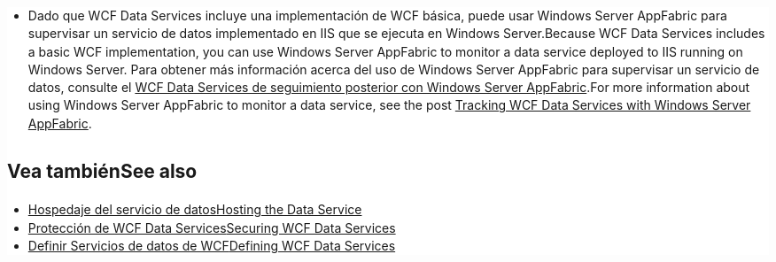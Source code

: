 - <span data-ttu-id="5eb8b-194">Dado que WCF Data Services incluye una implementación de WCF básica, puede usar Windows Server AppFabric para supervisar un servicio de datos implementado en IIS que se ejecuta en Windows Server.</span><span class="sxs-lookup"><span data-stu-id="5eb8b-194">Because WCF Data Services includes a basic WCF implementation, you can use Windows Server AppFabric to monitor a data service deployed to IIS running on Windows Server.</span></span> <span data-ttu-id="5eb8b-195">Para obtener más información acerca del uso de Windows Server AppFabric para supervisar un servicio de datos, consulte el [WCF Data Services de seguimiento posterior con Windows Server AppFabric](https://go.microsoft.com/fwlink/?LinkID=202005).</span><span class="sxs-lookup"><span data-stu-id="5eb8b-195">For more information about using Windows Server AppFabric to monitor a data service, see the post [Tracking WCF Data Services with Windows Server AppFabric](https://go.microsoft.com/fwlink/?LinkID=202005).</span></span>

## <a name="see-also"></a><span data-ttu-id="5eb8b-196">Vea también</span><span class="sxs-lookup"><span data-stu-id="5eb8b-196">See also</span></span>

- [<span data-ttu-id="5eb8b-197">Hospedaje del servicio de datos</span><span class="sxs-lookup"><span data-stu-id="5eb8b-197">Hosting the Data Service</span></span>](hosting-the-data-service-wcf-data-services.md)
- [<span data-ttu-id="5eb8b-198">Protección de WCF Data Services</span><span class="sxs-lookup"><span data-stu-id="5eb8b-198">Securing WCF Data Services</span></span>](securing-wcf-data-services.md)
- [<span data-ttu-id="5eb8b-199">Definir Servicios de datos de WCF</span><span class="sxs-lookup"><span data-stu-id="5eb8b-199">Defining WCF Data Services</span></span>](defining-wcf-data-services.md)

